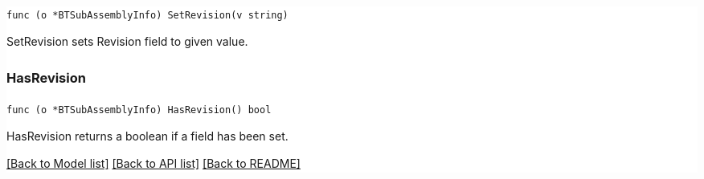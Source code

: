 `func (o *BTSubAssemblyInfo) SetRevision(v string)`

SetRevision sets Revision field to given value.

### HasRevision

`func (o *BTSubAssemblyInfo) HasRevision() bool`

HasRevision returns a boolean if a field has been set.


[[Back to Model list]](../README.md#documentation-for-models) [[Back to API list]](../README.md#documentation-for-api-endpoints) [[Back to README]](../README.md)


